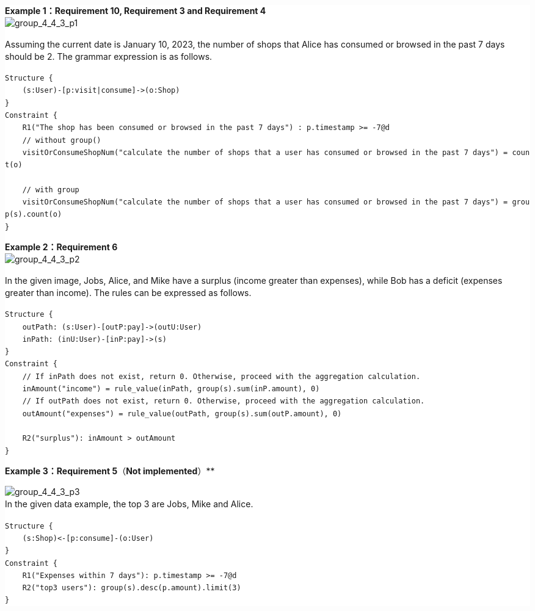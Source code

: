 **Example 1：Requirement 10, Requirement 3 and Requirement 4** <br>
![group_4_4_3_p1](https://mdn.alipayobjects.com/huamei_xgb3qj/afts/img/A*FROwTLCV4HcAAAAAAAAAAAAADtmcAQ/original) <br>

Assuming the current date is January 10, 2023, the number of shops that Alice has consumed or browsed in the past 7 days should be 2. The grammar expression is as follows. <br>

```
Structure {
    (s:User)-[p:visit|consume]->(o:Shop)
}
Constraint {
    R1("The shop has been consumed or browsed in the past 7 days") : p.timestamp >= -7@d
    // without group()
    visitOrConsumeShopNum("calculate the number of shops that a user has consumed or browsed in the past 7 days") = count(o)

    // with group
    visitOrConsumeShopNum("calculate the number of shops that a user has consumed or browsed in the past 7 days") = group(s).count(o)
}
```

**Example 2：Requirement 6** <br>
![group_4_4_3_p2](https://mdn.alipayobjects.com/huamei_xgb3qj/afts/img/A*kJMiRbdw0BYAAAAAAAAAAAAADtmcAQ/original) <br>

In the given image, Jobs, Alice, and Mike have a surplus (income greater than expenses), while Bob has a
deficit (expenses greater than income). The rules can be expressed as follows. <br>

```
Structure {
    outPath: (s:User)-[outP:pay]->(outU:User)
    inPath: (inU:User)-[inP:pay]->(s)
}
Constraint {
    // If inPath does not exist, return 0. Otherwise, proceed with the aggregation calculation.
    inAmount("income") = rule_value(inPath, group(s).sum(inP.amount), 0)
    // If outPath does not exist, return 0. Otherwise, proceed with the aggregation calculation.
    outAmount("expenses") = rule_value(outPath, group(s).sum(outP.amount), 0)

    R2("surplus"): inAmount > outAmount
}
```

**Example 3：Requirement 5**（**Not implemented**）\*\* <br>

![group_4_4_3_p3](https://mdn.alipayobjects.com/huamei_xgb3qj/afts/img/A*e6ijSZWfOUEAAAAAAAAAAAAADtmcAQ/original) <br>
In the given data example, the top 3 are Jobs, Mike and Alice. <br>

```
Structure {
    (s:Shop)<-[p:consume]-(o:User)
}
Constraint {
    R1("Expenses within 7 days"): p.timestamp >= -7@d
    R2("top3 users"): group(s).desc(p.amount).limit(3)
}
```
